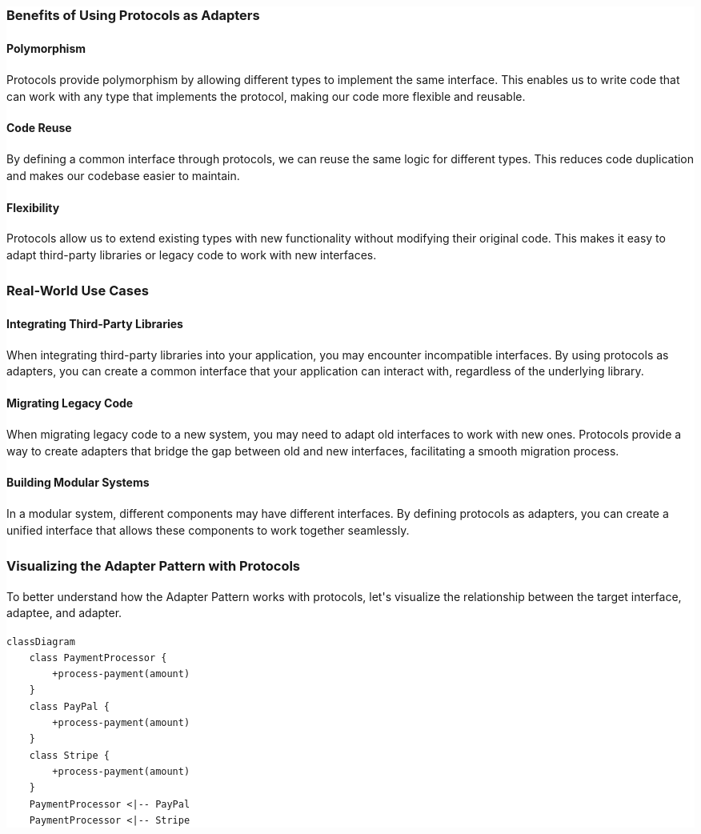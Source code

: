 ### Benefits of Using Protocols as Adapters

#### Polymorphism

Protocols provide polymorphism by allowing different types to implement the same interface. This enables us to write code that can work with any type that implements the protocol, making our code more flexible and reusable.

#### Code Reuse

By defining a common interface through protocols, we can reuse the same logic for different types. This reduces code duplication and makes our codebase easier to maintain.

#### Flexibility

Protocols allow us to extend existing types with new functionality without modifying their original code. This makes it easy to adapt third-party libraries or legacy code to work with new interfaces.

### Real-World Use Cases

#### Integrating Third-Party Libraries

When integrating third-party libraries into your application, you may encounter incompatible interfaces. By using protocols as adapters, you can create a common interface that your application can interact with, regardless of the underlying library.

#### Migrating Legacy Code

When migrating legacy code to a new system, you may need to adapt old interfaces to work with new ones. Protocols provide a way to create adapters that bridge the gap between old and new interfaces, facilitating a smooth migration process.

#### Building Modular Systems

In a modular system, different components may have different interfaces. By defining protocols as adapters, you can create a unified interface that allows these components to work together seamlessly.

### Visualizing the Adapter Pattern with Protocols

To better understand how the Adapter Pattern works with protocols, let's visualize the relationship between the target interface, adaptee, and adapter.

```mermaid
classDiagram
    class PaymentProcessor {
        +process-payment(amount)
    }
    class PayPal {
        +process-payment(amount)
    }
    class Stripe {
        +process-payment(amount)
    }
    PaymentProcessor <|-- PayPal
    PaymentProcessor <|-- Stripe
```
